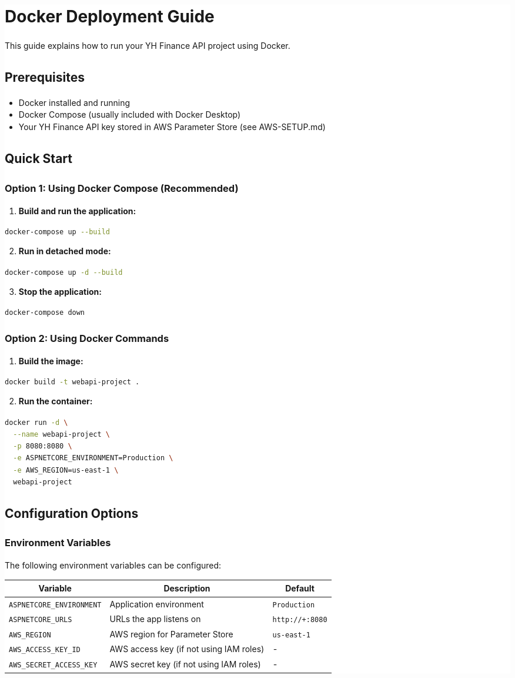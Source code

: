 # Docker Deployment Guide

This guide explains how to run your YH Finance API project using Docker.

## Prerequisites

- Docker installed and running
- Docker Compose (usually included with Docker Desktop)
- Your YH Finance API key stored in AWS Parameter Store (see AWS-SETUP.md)

## Quick Start

### Option 1: Using Docker Compose (Recommended)

1. **Build and run the application:**
```bash
docker-compose up --build
```

2. **Run in detached mode:**
```bash
docker-compose up -d --build
```

3. **Stop the application:**
```bash
docker-compose down
```

### Option 2: Using Docker Commands

1. **Build the image:**
```bash
docker build -t webapi-project .
```

2. **Run the container:**
```bash
docker run -d \
  --name webapi-project \
  -p 8080:8080 \
  -e ASPNETCORE_ENVIRONMENT=Production \
  -e AWS_REGION=us-east-1 \
  webapi-project
```

## Configuration Options

### Environment Variables

The following environment variables can be configured:

| Variable | Description | Default |
|----------|-------------|---------|
| `ASPNETCORE_ENVIRONMENT` | Application environment | `Production` |
| `ASPNETCORE_URLS` | URLs the app listens on | `http://+:8080` |
| `AWS_REGION` | AWS region for Parameter Store | `us-east-1` |
| `AWS_ACCESS_KEY_ID` | AWS access key (if not using IAM roles) | - |
| `AWS_SECRET_ACCESS_KEY` | AWS secret key (if not using IAM roles) | - |
